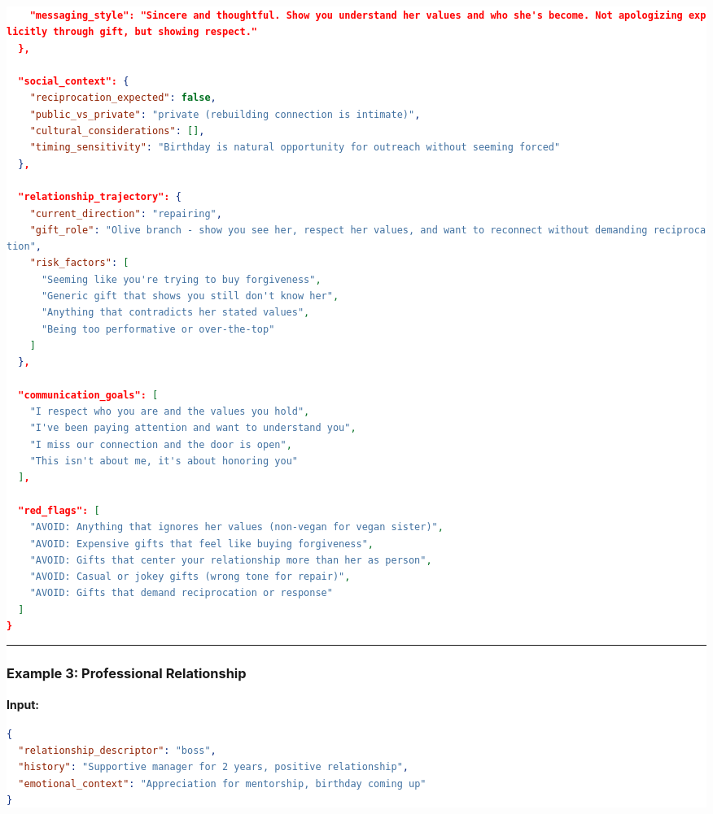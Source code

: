```json
    "messaging_style": "Sincere and thoughtful. Show you understand her values and who she's become. Not apologizing explicitly through gift, but showing respect."
  },

  "social_context": {
    "reciprocation_expected": false,
    "public_vs_private": "private (rebuilding connection is intimate)",
    "cultural_considerations": [],
    "timing_sensitivity": "Birthday is natural opportunity for outreach without seeming forced"
  },

  "relationship_trajectory": {
    "current_direction": "repairing",
    "gift_role": "Olive branch - show you see her, respect her values, and want to reconnect without demanding reciprocation",
    "risk_factors": [
      "Seeming like you're trying to buy forgiveness",
      "Generic gift that shows you still don't know her",
      "Anything that contradicts her stated values",
      "Being too performative or over-the-top"
    ]
  },

  "communication_goals": [
    "I respect who you are and the values you hold",
    "I've been paying attention and want to understand you",
    "I miss our connection and the door is open",
    "This isn't about me, it's about honoring you"
  ],

  "red_flags": [
    "AVOID: Anything that ignores her values (non-vegan for vegan sister)",
    "AVOID: Expensive gifts that feel like buying forgiveness",
    "AVOID: Gifts that center your relationship more than her as person",
    "AVOID: Casual or jokey gifts (wrong tone for repair)",
    "AVOID: Gifts that demand reciprocation or response"
  ]
}
```

---

### Example 3: Professional Relationship

**Input:**
```json
{
  "relationship_descriptor": "boss",
  "history": "Supportive manager for 2 years, positive relationship",
  "emotional_context": "Appreciation for mentorship, birthday coming up"
}
```
